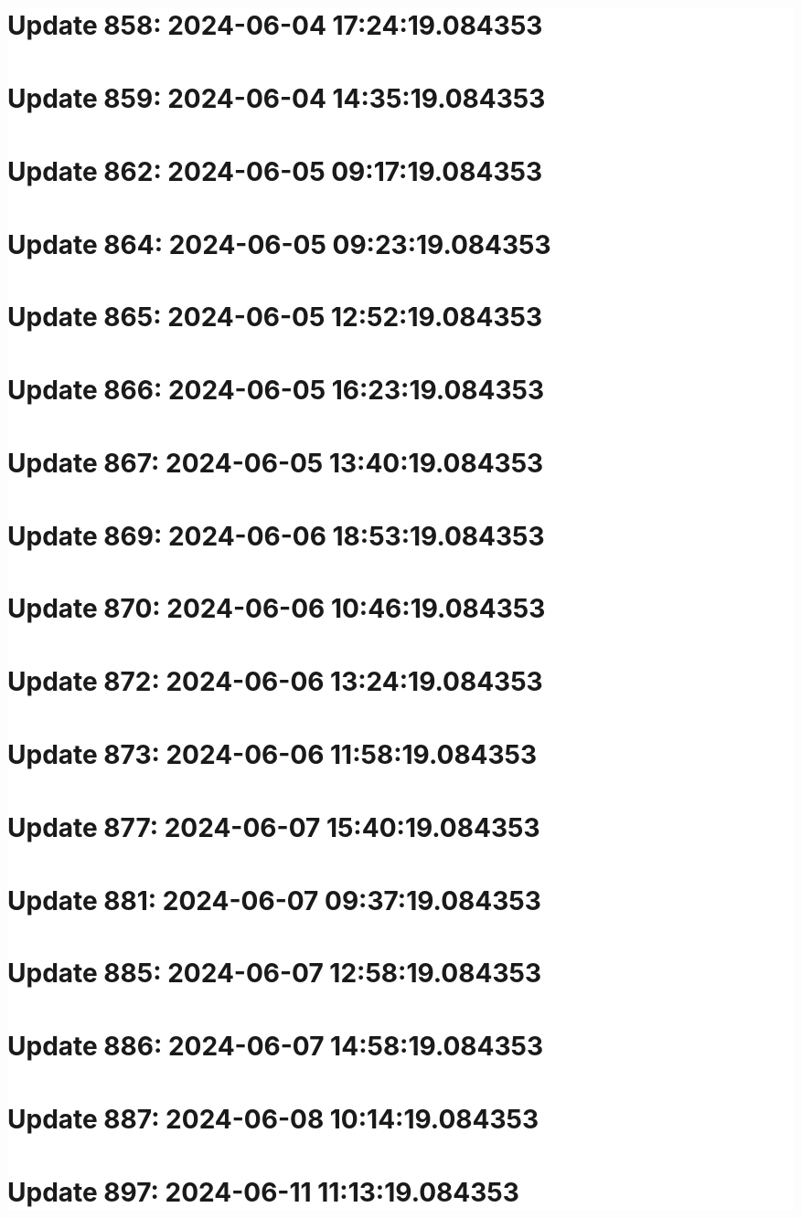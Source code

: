 # Update 858: 2024-06-04 17:24:19.084353

# Update 859: 2024-06-04 14:35:19.084353

# Update 862: 2024-06-05 09:17:19.084353

# Update 864: 2024-06-05 09:23:19.084353

# Update 865: 2024-06-05 12:52:19.084353

# Update 866: 2024-06-05 16:23:19.084353

# Update 867: 2024-06-05 13:40:19.084353

# Update 869: 2024-06-06 18:53:19.084353

# Update 870: 2024-06-06 10:46:19.084353

# Update 872: 2024-06-06 13:24:19.084353

# Update 873: 2024-06-06 11:58:19.084353

# Update 877: 2024-06-07 15:40:19.084353

# Update 881: 2024-06-07 09:37:19.084353

# Update 885: 2024-06-07 12:58:19.084353

# Update 886: 2024-06-07 14:58:19.084353

# Update 887: 2024-06-08 10:14:19.084353

# Update 897: 2024-06-11 11:13:19.084353
